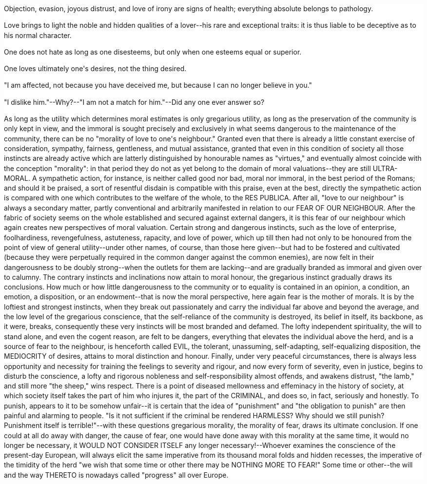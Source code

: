 Objection, evasion, joyous distrust, and love of irony are signs of health; everything absolute belongs to pathology.
 
Love brings to light the noble and hidden qualities of a lover--his rare and exceptional traits: it is thus liable to be deceptive as to his normal character.
 
One does not hate as long as one disesteems, but only when one esteems equal or superior.
 
One loves ultimately one's desires, not the thing desired.
 
"I am affected, not because you have deceived me, but because I can no longer believe in you."
 
"I dislike him."--Why?--"I am not a match for him."--Did any one ever answer so?
 
As long as the utility which determines moral estimates is only gregarious utility, as long as the preservation of the community is only kept in view, and the immoral is sought precisely and exclusively in what seems dangerous to the maintenance of the community, there can be no "morality of love to one's neighbour." Granted even that there is already a little constant exercise of consideration, sympathy, fairness, gentleness, and mutual assistance, granted that even in this condition of society all those instincts are already active which are latterly distinguished by honourable names as "virtues," and eventually almost coincide with the conception "morality": in that period they do not as yet belong to the domain of moral valuations--they are still ULTRA-MORAL. A sympathetic action, for instance, is neither called good nor bad, moral nor immoral, in the best period of the Romans; and should it be praised, a sort of resentful disdain is compatible with this praise, even at the best, directly the sympathetic action is compared with one which contributes to the welfare of the whole, to the RES PUBLICA. After all, "love to our neighbour" is always a secondary matter, partly conventional and arbitrarily manifested in relation to our FEAR OF OUR NEIGHBOUR. After the fabric of society seems on the whole established and secured against external dangers, it is this fear of our neighbour which again creates new perspectives of moral valuation. Certain strong and dangerous instincts, such as the love of enterprise, foolhardiness, revengefulness, astuteness, rapacity, and love of power, which up till then had not only to be honoured from the point of view of general utility--under other names, of course, than those here given--but had to be fostered and cultivated (because they were perpetually required in the common danger against the common enemies), are now felt in their dangerousness to be doubly strong--when the outlets for them are lacking--and are gradually branded as immoral and given over to calumny. The contrary instincts and inclinations now attain to moral honour, the gregarious instinct gradually draws its conclusions. How much or how little dangerousness to the community or to equality is contained in an opinion, a condition, an emotion, a disposition, or an endowment--that is now the moral perspective, here again fear is the mother of morals. It is by the loftiest and strongest instincts, when they break out passionately and carry the individual far above and beyond the average, and the low level of the gregarious conscience, that the self-reliance of the community is destroyed, its belief in itself, its backbone, as it were, breaks, consequently these very instincts will be most branded and defamed. The lofty independent spirituality, the will to stand alone, and even the cogent reason, are felt to be dangers, everything that elevates the individual above the herd, and is a source of fear to the neighbour, is henceforth called EVIL, the tolerant, unassuming, self-adapting, self-equalizing disposition, the MEDIOCRITY of desires, attains to moral distinction and honour. Finally, under very peaceful circumstances, there is always less opportunity and necessity for training the feelings to severity and rigour, and now every form of severity, even in justice, begins to disturb the conscience, a lofty and rigorous nobleness and self-responsibility almost offends, and awakens distrust, "the lamb," and still more "the sheep," wins respect. There is a point of diseased mellowness and effeminacy in the history of society, at which society itself takes the part of him who injures it, the part of the CRIMINAL, and does so, in fact, seriously and honestly. To punish, appears to it to be somehow unfair--it is certain that the idea of "punishment" and "the obligation to punish" are then painful and alarming to people. "Is it not sufficient if the criminal be rendered HARMLESS? Why should we still punish? Punishment itself is terrible!"--with these questions gregarious morality, the morality of fear, draws its ultimate conclusion. If one could at all do away with danger, the cause of fear, one would have done away with this morality at the same time, it would no longer be necessary, it WOULD NOT CONSIDER ITSELF any longer necessary!--Whoever examines the conscience of the present-day European, will always elicit the same imperative from its thousand moral folds and hidden recesses, the imperative of the timidity of the herd "we wish that some time or other there may be NOTHING MORE TO FEAR!" Some time or other--the will and the way THERETO is nowadays called "progress" all over Europe.
 
